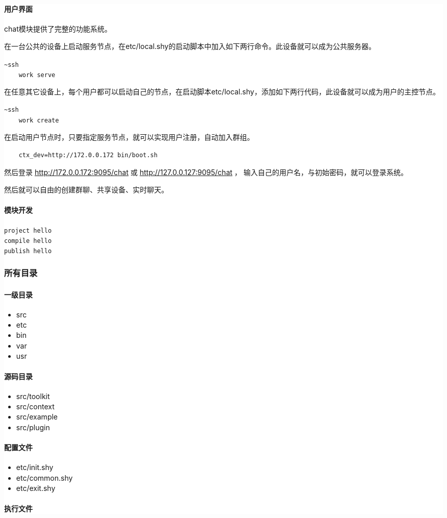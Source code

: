 #### 用户界面

chat模块提供了完整的功能系统。

在一台公共的设备上启动服务节点，在etc/local.shy的启动脚本中加入如下两行命令。此设备就可以成为公共服务器。
```
~ssh
    work serve
```

在任意其它设备上，每个用户都可以启动自己的节点，在启动脚本etc/local.shy，添加如下两行代码，此设备就可以成为用户的主控节点。
```
~ssh
    work create
```

在启动用户节点时，只要指定服务节点，就可以实现用户注册，自动加入群组。
```
    ctx_dev=http://172.0.0.172 bin/boot.sh
```

然后登录 http://172.0.0.172:9095/chat 或 http://127.0.0.127:9095/chat ，
输入自己的用户名，与初始密码，就可以登录系统。

然后就可以自由的创建群聊、共享设备、实时聊天。

#### 模块开发
```
project hello
compile hello
publish hello
```

### 所有目录

#### 一级目录

- src
- etc
- bin
- var
- usr

#### 源码目录

- src/toolkit
- src/context
- src/example
- src/plugin
 
#### 配置文件

- etc/init.shy
- etc/common.shy
- etc/exit.shy

#### 执行文件
